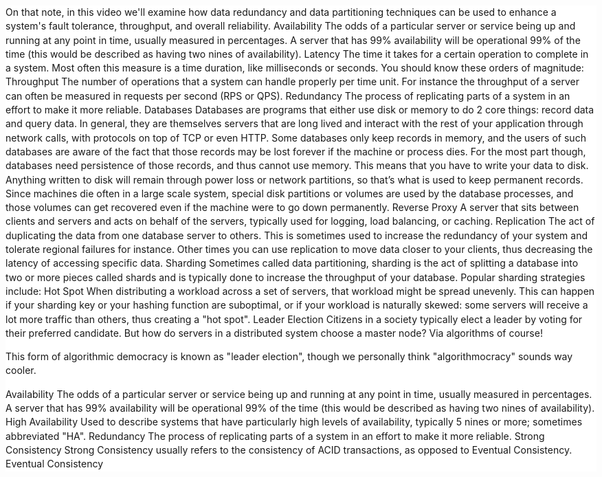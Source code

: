 On that note, in this video we'll examine how data redundancy and data partitioning techniques can be used to enhance a system's fault tolerance, throughput, and overall reliability.
Availability
The odds of a particular server or service being up and running at any point in time, usually measured in percentages. A server that has 99% availability will be operational 99% of the time (this would be described as having two nines of availability).
Latency
The time it takes for a certain operation to complete in a system. Most often this measure is a time duration, like milliseconds or seconds. You should know these orders of magnitude:
Throughput
The number of operations that a system can handle properly per time unit. For instance the throughput of a server can often be measured in requests per second (RPS or QPS).
Redundancy
The process of replicating parts of a system in an effort to make it more reliable.
Databases
Databases are programs that either use disk or memory to do 2 core things: record data and query data. In general, they are themselves servers that are long lived and interact with the rest of your application through network calls, with protocols on top of TCP or even HTTP.
Some databases only keep records in memory, and the users of such databases are aware of the fact that those records may be lost forever if the machine or process dies.
For the most part though, databases need persistence of those records, and thus cannot use memory. This means that you have to write your data to disk. Anything written to disk will remain through power loss or network partitions, so that’s what is used to keep permanent records.
Since machines die often in a large scale system, special disk partitions or volumes are used by the database processes, and those volumes can get recovered even if the machine were to go down permanently.
Reverse Proxy
A server that sits between clients and servers and acts on behalf of the servers, typically used for logging, load balancing, or caching.
Replication
The act of duplicating the data from one database server to others. This is sometimes used to increase the redundancy of your system and tolerate regional failures for instance. Other times you can use replication to move data closer to your clients, thus decreasing the latency of accessing specific data.
Sharding
Sometimes called data partitioning, sharding is the act of splitting a database into two or more pieces called shards and is typically done to increase the throughput of your database. Popular sharding strategies include:
Hot Spot
When distributing a workload across a set of servers, that workload might be spread unevenly. This can happen if your sharding key or your hashing function are suboptimal, or if your workload is naturally skewed: some servers will receive a lot more traffic than others, thus creating a "hot spot".
Leader Election
Citizens in a society typically elect a leader by voting for their preferred candidate. But how do servers in a distributed system choose a master node? Via algorithms of course!

This form of algorithmic democracy is known as "leader election", though we personally think "algorithmocracy" sounds way cooler.

Availability
The odds of a particular server or service being up and running at any point in time, usually measured in percentages. A server that has 99% availability will be operational 99% of the time (this would be described as having two nines of availability).
High Availability
Used to describe systems that have particularly high levels of availability, typically 5 nines or more; sometimes abbreviated "HA".
Redundancy
The process of replicating parts of a system in an effort to make it more reliable.
Strong Consistency
Strong Consistency usually refers to the consistency of ACID transactions, as opposed to Eventual Consistency.
Eventual Consistency